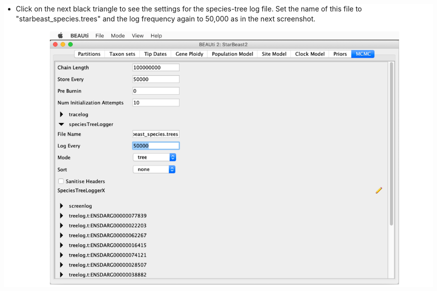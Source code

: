 * Click on the next black triangle to see the settings for the species-tree log file. Set the name of this file to "starbeast_species.trees" and the log frequency again to 50,000 as in the next screenshot.<p align="center"><img src="img/beauti17.png" alt="BEAUti" width="700"></p>
